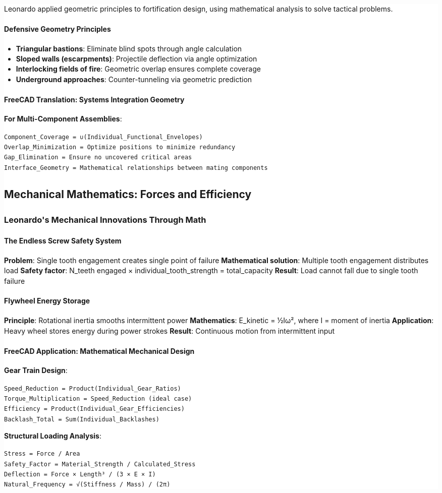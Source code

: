 Leonardo applied geometric principles to fortification design, using mathematical analysis to solve tactical problems.

#### Defensive Geometry Principles
- **Triangular bastions**: Eliminate blind spots through angle calculation
- **Sloped walls (escarpments)**: Projectile deflection via angle optimization
- **Interlocking fields of fire**: Geometric overlap ensures complete coverage
- **Underground approaches**: Counter-tunneling via geometric prediction

#### FreeCAD Translation: Systems Integration Geometry

**For Multi-Component Assemblies**:
```
Component_Coverage = ∪(Individual_Functional_Envelopes)
Overlap_Minimization = Optimize positions to minimize redundancy
Gap_Elimination = Ensure no uncovered critical areas
Interface_Geometry = Mathematical relationships between mating components
```

## Mechanical Mathematics: Forces and Efficiency

### Leonardo's Mechanical Innovations Through Math

#### The Endless Screw Safety System
**Problem**: Single tooth engagement creates single point of failure
**Mathematical solution**: Multiple tooth engagement distributes load
**Safety factor**: N_teeth engaged × individual_tooth_strength = total_capacity
**Result**: Load cannot fall due to single tooth failure

#### Flywheel Energy Storage  
**Principle**: Rotational inertia smooths intermittent power
**Mathematics**: E_kinetic = ½Iω², where I = moment of inertia
**Application**: Heavy wheel stores energy during power strokes
**Result**: Continuous motion from intermittent input

#### FreeCAD Application: Mathematical Mechanical Design

**Gear Train Design**:
```
Speed_Reduction = Product(Individual_Gear_Ratios)
Torque_Multiplication = Speed_Reduction (ideal case)
Efficiency = Product(Individual_Gear_Efficiencies)
Backlash_Total = Sum(Individual_Backlashes)
```

**Structural Loading Analysis**:
```
Stress = Force / Area
Safety_Factor = Material_Strength / Calculated_Stress
Deflection = Force × Length³ / (3 × E × I)
Natural_Frequency = √(Stiffness / Mass) / (2π)
```
